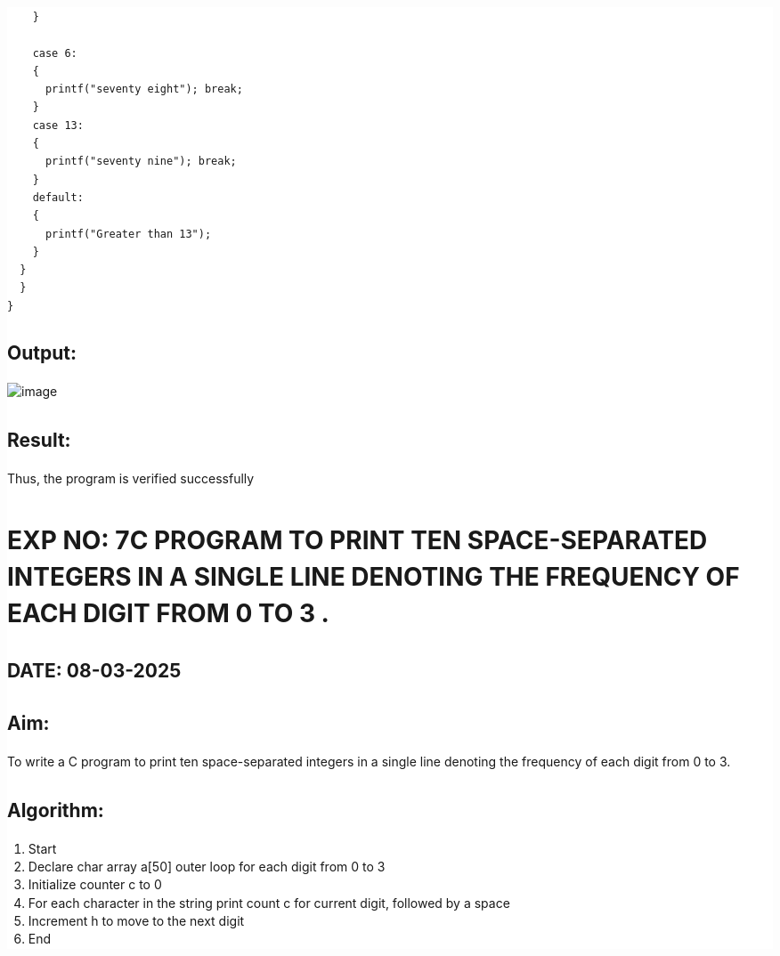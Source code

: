 ```
    }
 
    case 6:
    {
      printf("seventy eight"); break;
    }
    case 13:
    {
      printf("seventy nine"); break;
    }
    default:
    {
      printf("Greater than 13");
    }
  }
  }
}

```
## Output:

![image](https://github.com/user-attachments/assets/03812c0d-9a22-44d6-8421-8158c966d6d3)




## Result:
Thus, the program is verified successfully
 
# EXP NO: 7C PROGRAM TO PRINT TEN SPACE-SEPARATED INTEGERS     IN A SINGLE  LINE DENOTING THE FREQUENCY OF EACH DIGIT FROM 0 TO 3 .
## DATE: 08-03-2025
## Aim:

To write a C program to print ten space-separated integers in a single line denoting the 
frequency of each digit from 0 to 3.

## Algorithm:

1.	Start
2.	Declare char array a[50] outer loop for each digit from 0 to 3
3.	Initialize counter c to 0
4.	For each character in the string print count c for current digit, followed by a space
5.	Increment h to move to the next digit
6.	End
 